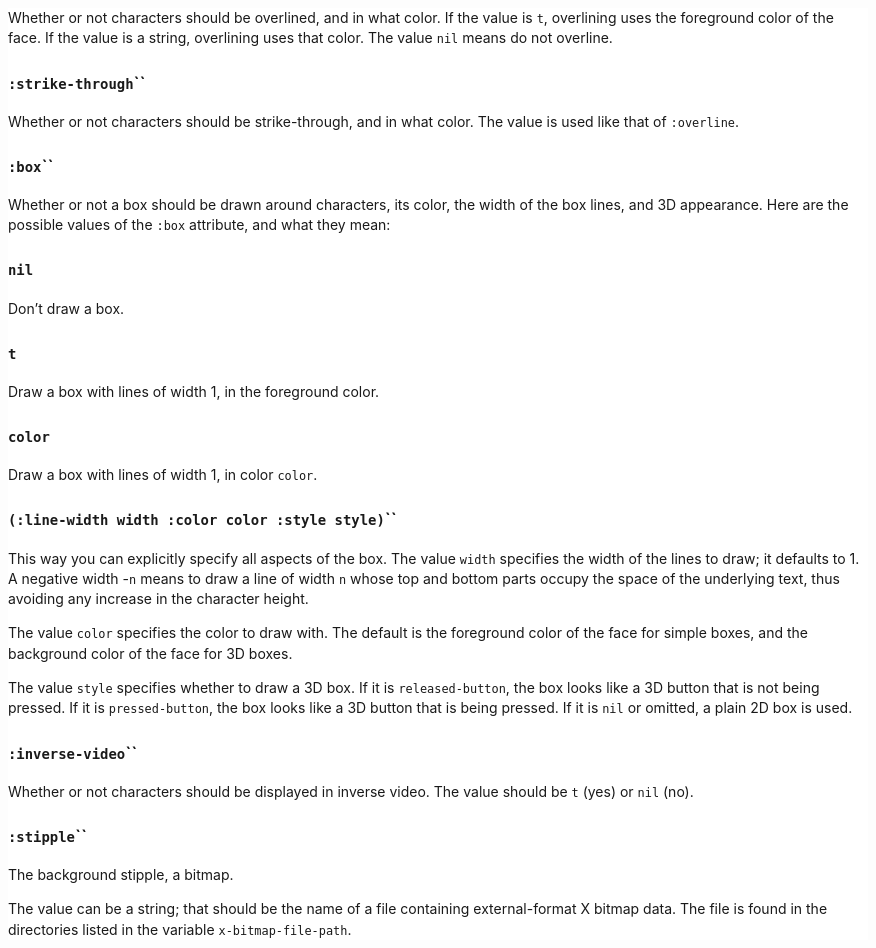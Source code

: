Whether or not characters should be overlined, and in what color. If the value is `t`, overlining uses the foreground color of the face. If the value is a string, overlining uses that color. The value `nil` means do not overline.

### <span className="tag :strike-through">`:strike-through`</span>``

Whether or not characters should be strike-through, and in what color. The value is used like that of `:overline`.

### <span className="tag :box">`:box`</span>``

Whether or not a box should be drawn around characters, its color, the width of the box lines, and 3D appearance. Here are the possible values of the `:box` attribute, and what they mean:

### `nil`

Don’t draw a box.

### `t`

Draw a box with lines of width 1, in the foreground color.

### `color`

Draw a box with lines of width 1, in color `color`.

### <span className="tag (:line-widthwidth:colorcolor:stylestyle)">`(:line-width width :color color :style style)`</span>``

This way you can explicitly specify all aspects of the box. The value `width` specifies the width of the lines to draw; it defaults to 1. A negative width -`n` means to draw a line of width `n` whose top and bottom parts occupy the space of the underlying text, thus avoiding any increase in the character height.

The value `color` specifies the color to draw with. The default is the foreground color of the face for simple boxes, and the background color of the face for 3D boxes.

The value `style` specifies whether to draw a 3D box. If it is `released-button`, the box looks like a 3D button that is not being pressed. If it is `pressed-button`, the box looks like a 3D button that is being pressed. If it is `nil` or omitted, a plain 2D box is used.

### <span className="tag :inverse-video">`:inverse-video`</span>``

Whether or not characters should be displayed in inverse video. The value should be `t` (yes) or `nil` (no).

### <span className="tag :stipple">`:stipple`</span>``

The background stipple, a bitmap.

The value can be a string; that should be the name of a file containing external-format X bitmap data. The file is found in the directories listed in the variable `x-bitmap-file-path`.
